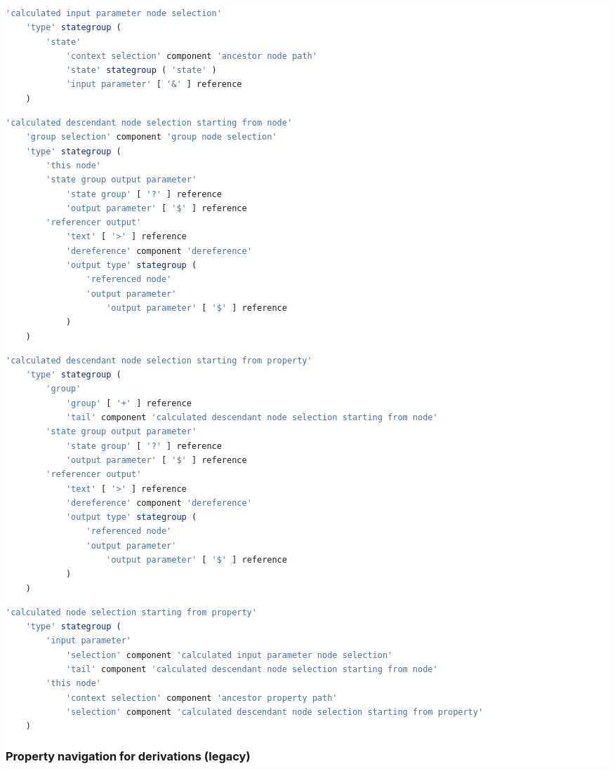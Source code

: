 ```js
'calculated input parameter node selection'
	'type' stategroup (
		'state'
			'context selection' component 'ancestor node path'
			'state' stategroup ( 'state' )
			'input parameter' [ '&' ] reference
	)
```

```js
'calculated descendant node selection starting from node'
	'group selection' component 'group node selection'
	'type' stategroup (
		'this node'
		'state group output parameter'
			'state group' [ '?' ] reference
			'output parameter' [ '$' ] reference
		'referencer output'
			'text' [ '>' ] reference
			'dereference' component 'dereference'
			'output type' stategroup (
				'referenced node'
				'output parameter'
					'output parameter' [ '$' ] reference
			)
	)
```

```js
'calculated descendant node selection starting from property'
	'type' stategroup (
		'group'
			'group' [ '+' ] reference
			'tail' component 'calculated descendant node selection starting from node'
		'state group output parameter'
			'state group' [ '?' ] reference
			'output parameter' [ '$' ] reference
		'referencer output'
			'text' [ '>' ] reference
			'dereference' component 'dereference'
			'output type' stategroup (
				'referenced node'
				'output parameter'
					'output parameter' [ '$' ] reference
			)
	)
```

```js
'calculated node selection starting from property'
	'type' stategroup (
		'input parameter'
			'selection' component 'calculated input parameter node selection'
			'tail' component 'calculated descendant node selection starting from node'
		'this node'
			'context selection' component 'ancestor property path'
			'selection' component 'calculated descendant node selection starting from property'
	)
```
### Property navigation for derivations (legacy)
